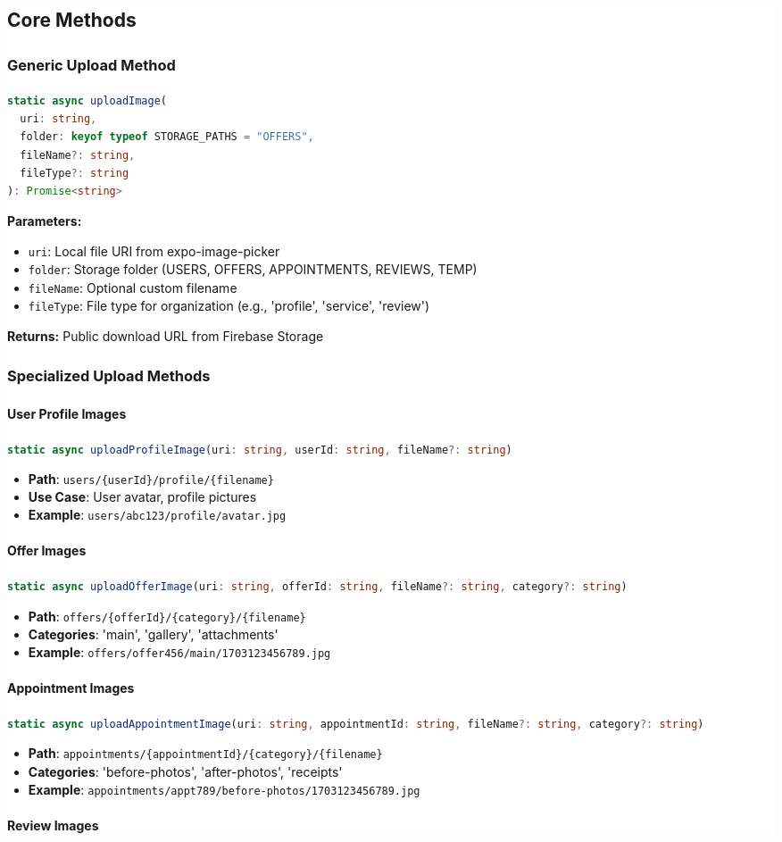 ## Core Methods

### Generic Upload Method

```typescript
static async uploadImage(
  uri: string,
  folder: keyof typeof STORAGE_PATHS = "OFFERS",
  fileName?: string,
  fileType?: string
): Promise<string>
```

**Parameters:**

- `uri`: Local file URI from expo-image-picker
- `folder`: Storage folder (USERS, OFFERS, APPOINTMENTS, REVIEWS, TEMP)
- `fileName`: Optional custom filename
- `fileType`: File type for organization (e.g., 'profile', 'service', 'review')

**Returns:** Public download URL from Firebase Storage

### Specialized Upload Methods

#### User Profile Images

```typescript
static async uploadProfileImage(uri: string, userId: string, fileName?: string)
```

- **Path**: `users/{userId}/profile/{filename}`
- **Use Case**: User avatar, profile pictures
- **Example**: `users/abc123/profile/avatar.jpg`

#### Offer Images

```typescript
static async uploadOfferImage(uri: string, offerId: string, fileName?: string, category?: string)
```

- **Path**: `offers/{offerId}/{category}/{filename}`
- **Categories**: 'main', 'gallery', 'attachments'
- **Example**: `offers/offer456/main/1703123456789.jpg`

#### Appointment Images

```typescript
static async uploadAppointmentImage(uri: string, appointmentId: string, fileName?: string, category?: string)
```

- **Path**: `appointments/{appointmentId}/{category}/{filename}`
- **Categories**: 'before-photos', 'after-photos', 'receipts'
- **Example**: `appointments/appt789/before-photos/1703123456789.jpg`

#### Review Images
